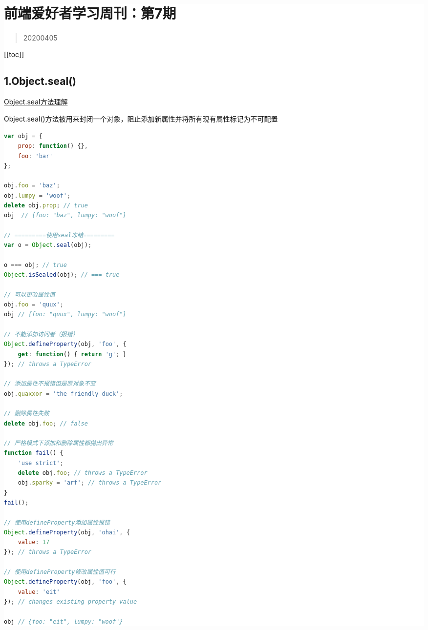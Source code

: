 # 前端爱好者学习周刊：第7期


>20200405

[[toc]]

## 1.Object.seal()

[Object.seal方法理解](https://www.jianshu.com/p/96220f921272)

Object.seal()方法被用来封闭一个对象，阻止添加新属性并将所有现有属性标记为不可配置

```js
var obj = {
    prop: function() {},
    foo: 'bar'
};

obj.foo = 'baz';
obj.lumpy = 'woof';
delete obj.prop; // true
obj  // {foo: "baz", lumpy: "woof"}

// =========使用seal冻结=========
var o = Object.seal(obj);

o === obj; // true 
Object.isSealed(obj); // === true

// 可以更改属性值
obj.foo = 'quux';
obj // {foo: "quux", lumpy: "woof"}

// 不能添加访问者（报错）
Object.defineProperty(obj, 'foo', {
    get: function() { return 'g'; }
}); // throws a TypeError

// 添加属性不报错但是原对象不变
obj.quaxxor = 'the friendly duck';

// 删除属性失败
delete obj.foo; // false

// 严格模式下添加和删除属性都抛出异常
function fail() {
    'use strict';
    delete obj.foo; // throws a TypeError
    obj.sparky = 'arf'; // throws a TypeError
}
fail();

// 使用defineProperty添加属性报错
Object.defineProperty(obj, 'ohai', {
    value: 17
}); // throws a TypeError

// 使用defineProperty修改属性值可行
Object.defineProperty(obj, 'foo', {
    value: 'eit'
}); // changes existing property value

obj // {foo: "eit", lumpy: "woof"}
```
